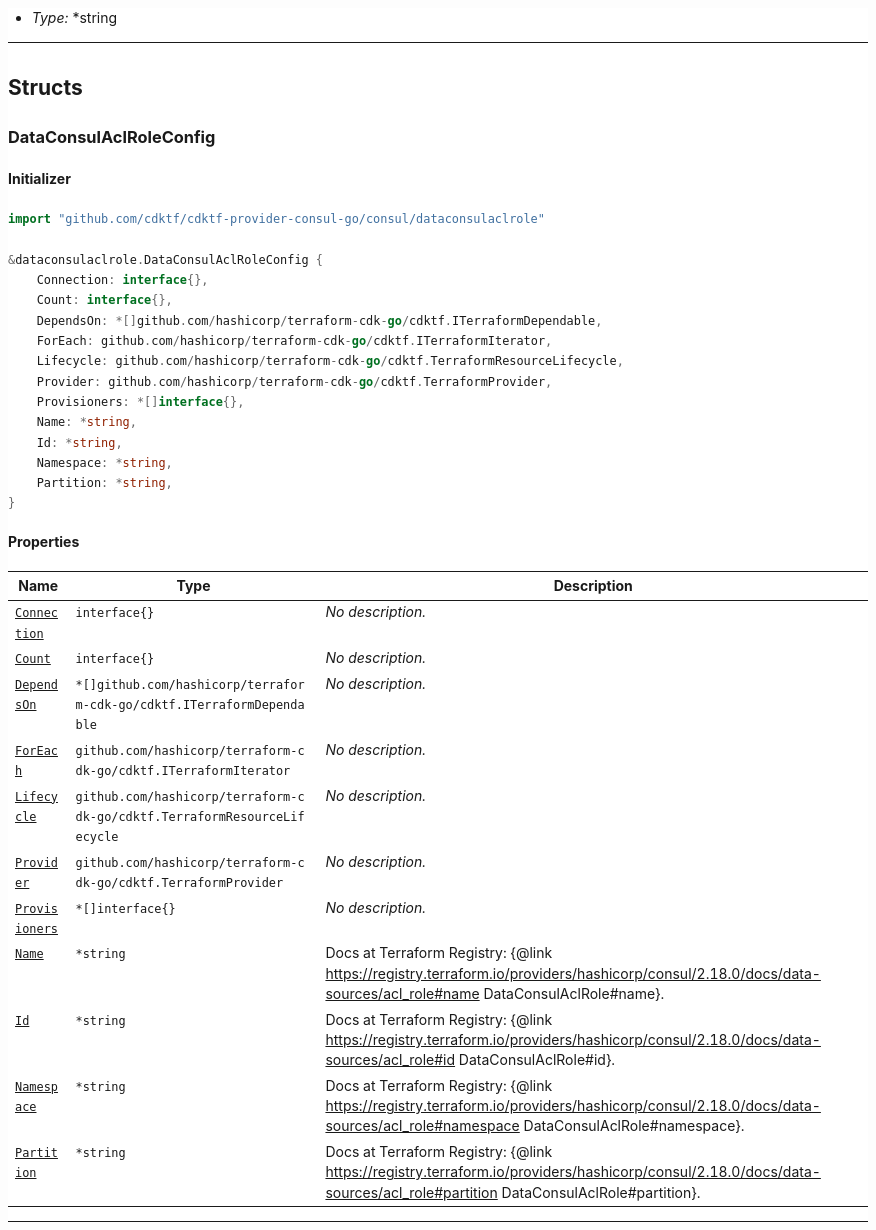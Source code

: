 - *Type:* *string

---

## Structs <a name="Structs" id="Structs"></a>

### DataConsulAclRoleConfig <a name="DataConsulAclRoleConfig" id="@cdktf/provider-consul.dataConsulAclRole.DataConsulAclRoleConfig"></a>

#### Initializer <a name="Initializer" id="@cdktf/provider-consul.dataConsulAclRole.DataConsulAclRoleConfig.Initializer"></a>

```go
import "github.com/cdktf/cdktf-provider-consul-go/consul/dataconsulaclrole"

&dataconsulaclrole.DataConsulAclRoleConfig {
	Connection: interface{},
	Count: interface{},
	DependsOn: *[]github.com/hashicorp/terraform-cdk-go/cdktf.ITerraformDependable,
	ForEach: github.com/hashicorp/terraform-cdk-go/cdktf.ITerraformIterator,
	Lifecycle: github.com/hashicorp/terraform-cdk-go/cdktf.TerraformResourceLifecycle,
	Provider: github.com/hashicorp/terraform-cdk-go/cdktf.TerraformProvider,
	Provisioners: *[]interface{},
	Name: *string,
	Id: *string,
	Namespace: *string,
	Partition: *string,
}
```

#### Properties <a name="Properties" id="Properties"></a>

| **Name** | **Type** | **Description** |
| --- | --- | --- |
| <code><a href="#@cdktf/provider-consul.dataConsulAclRole.DataConsulAclRoleConfig.property.connection">Connection</a></code> | <code>interface{}</code> | *No description.* |
| <code><a href="#@cdktf/provider-consul.dataConsulAclRole.DataConsulAclRoleConfig.property.count">Count</a></code> | <code>interface{}</code> | *No description.* |
| <code><a href="#@cdktf/provider-consul.dataConsulAclRole.DataConsulAclRoleConfig.property.dependsOn">DependsOn</a></code> | <code>*[]github.com/hashicorp/terraform-cdk-go/cdktf.ITerraformDependable</code> | *No description.* |
| <code><a href="#@cdktf/provider-consul.dataConsulAclRole.DataConsulAclRoleConfig.property.forEach">ForEach</a></code> | <code>github.com/hashicorp/terraform-cdk-go/cdktf.ITerraformIterator</code> | *No description.* |
| <code><a href="#@cdktf/provider-consul.dataConsulAclRole.DataConsulAclRoleConfig.property.lifecycle">Lifecycle</a></code> | <code>github.com/hashicorp/terraform-cdk-go/cdktf.TerraformResourceLifecycle</code> | *No description.* |
| <code><a href="#@cdktf/provider-consul.dataConsulAclRole.DataConsulAclRoleConfig.property.provider">Provider</a></code> | <code>github.com/hashicorp/terraform-cdk-go/cdktf.TerraformProvider</code> | *No description.* |
| <code><a href="#@cdktf/provider-consul.dataConsulAclRole.DataConsulAclRoleConfig.property.provisioners">Provisioners</a></code> | <code>*[]interface{}</code> | *No description.* |
| <code><a href="#@cdktf/provider-consul.dataConsulAclRole.DataConsulAclRoleConfig.property.name">Name</a></code> | <code>*string</code> | Docs at Terraform Registry: {@link https://registry.terraform.io/providers/hashicorp/consul/2.18.0/docs/data-sources/acl_role#name DataConsulAclRole#name}. |
| <code><a href="#@cdktf/provider-consul.dataConsulAclRole.DataConsulAclRoleConfig.property.id">Id</a></code> | <code>*string</code> | Docs at Terraform Registry: {@link https://registry.terraform.io/providers/hashicorp/consul/2.18.0/docs/data-sources/acl_role#id DataConsulAclRole#id}. |
| <code><a href="#@cdktf/provider-consul.dataConsulAclRole.DataConsulAclRoleConfig.property.namespace">Namespace</a></code> | <code>*string</code> | Docs at Terraform Registry: {@link https://registry.terraform.io/providers/hashicorp/consul/2.18.0/docs/data-sources/acl_role#namespace DataConsulAclRole#namespace}. |
| <code><a href="#@cdktf/provider-consul.dataConsulAclRole.DataConsulAclRoleConfig.property.partition">Partition</a></code> | <code>*string</code> | Docs at Terraform Registry: {@link https://registry.terraform.io/providers/hashicorp/consul/2.18.0/docs/data-sources/acl_role#partition DataConsulAclRole#partition}. |

---